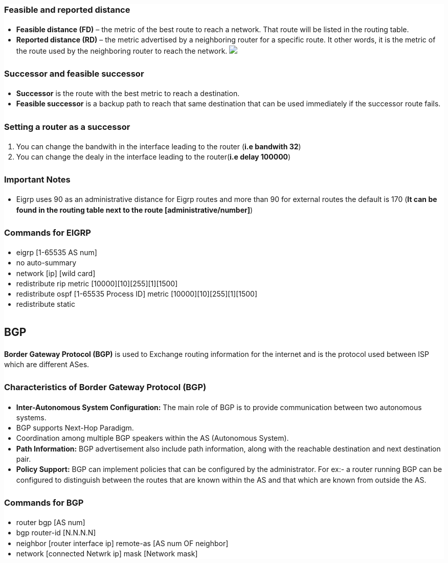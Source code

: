 ### Feasible and reported distance
-   **Feasible distance (FD)**  – the metric of the best route to reach a network. That route will be listed in the routing table.
-    **Reported distance (RD)**  – the metric advertised by a neighboring router for a specific route. It other words, it is the metric of the route used by the neighboring router to reach the network.
![](https://i.ibb.co/ys6CNd7/eigrp.png)

### Successor and feasible successor
- **Successor** is the route with the best metric to reach a destination.
- **Feasible successor** is a backup path to reach that same destination that can be used immediately if the successor route fails.

### Setting a router as a successor
1.  You can change the bandwith in the interface leading to the router (**i.e bandwith 32**)
2.  You can change the dealy in the interface leading to the router(**i.e delay 100000**)
### Important Notes
- Eigrp uses 90 as an administrative distance for Eigrp routes and more than 90 for external routes the default is 170 (**It can be found in the routing table next to the route [administrative/number]**)

### Commands for EIGRP
- eigrp [1-65535 AS num]
- no auto-summary
- network [ip] [wild card]
- redistribute rip metric [10000][10][255][1][1500]
- redistribute ospf [1-65535 Process ID] metric [10000][10][255][1][1500]
- redistribute static

## BGP
**Border Gateway Protocol (BGP)** is used to Exchange routing information for the internet and is the protocol used between ISP which are different ASes.

### Characteristics of Border Gateway Protocol (BGP)
-   **Inter-Autonomous System Configuration:**  The main role of BGP is to provide communication between two autonomous systems.
-   BGP supports Next-Hop Paradigm.
-   Coordination among multiple BGP speakers within the AS (Autonomous System).
-   **Path Information:**  BGP advertisement also include path information, along with the reachable destination and next destination pair.
-   **Policy Support:**  BGP can implement policies that can be configured by the administrator. For ex:- a router running BGP can be configured to distinguish between the routes that are known within the AS and that which are known from outside the AS.

### Commands for BGP
- router bgp [AS num]
- bgp router-id [N.N.N.N]
- neighbor [router interface ip] remote-as [AS num OF neighbor]
- network [connected Netwrk ip] mask [Network mask]
